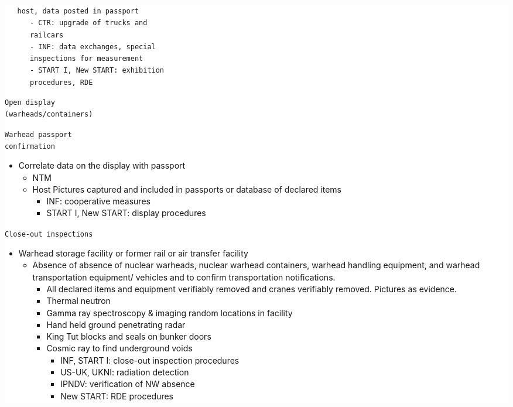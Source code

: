        host, data posted in passport
          - CTR: upgrade of trucks and
          railcars
          - INF: data exchanges, special
          inspections for measurement
          - START I, New START: exhibition
          procedures, RDE

```
Open display
(warheads/containers)
```
```
Warhead passport
confirmation
```
- Correlate data on the display
with passport
    - NTM
    - Host Pictures captured and included in
    passports or database of declared items
       - INF: cooperative measures
       - START I, New START: display
       procedures

```
Close-out inspections
```
- Warhead storage
facility or former rail
or air transfer facility
    - Absence of absence of nuclear
    warheads, nuclear warhead
    containers, warhead handling
    equipment, and warhead
    transportation equipment/
    vehicles and to confirm
    transportation notifications.
       - All declared items and equipment
       verifiably removed and cranes verifiably
       removed. Pictures as evidence.
       - Thermal neutron
       - Gamma ray spectroscopy & imaging
       random locations in facility
       - Hand held ground penetrating radar
       - King Tut blocks and seals on bunker doors
       - Cosmic ray to find underground voids
          - INF, START I: close-out
          inspection procedures
          - US-UK, UKNI: radiation
          detection
          - IPNDV: verification of NW
          absence
          - New START: RDE procedures
